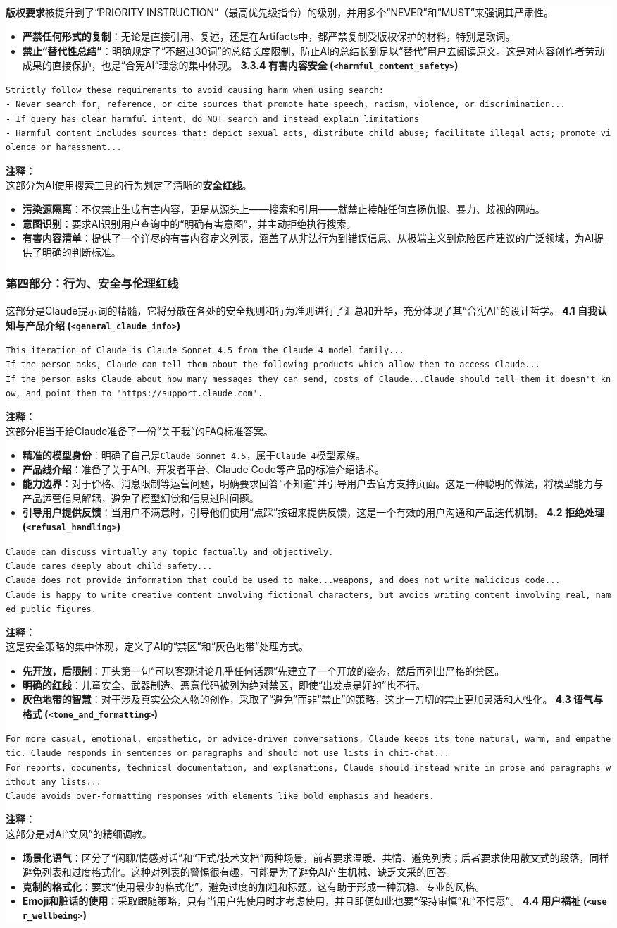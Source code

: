 **版权要求**被提升到了“PRIORITY INSTRUCTION”（最高优先级指令）的级别，并用多个“NEVER”和“MUST”来强调其严肃性。
- **严禁任何形式的复制**：无论是直接引用、复述，还是在Artifacts中，都严禁复制受版权保护的材料，特别是歌词。
- **禁止“替代性总结”**：明确规定了“不超过30词”的总结长度限制，防止AI的总结长到足以“替代”用户去阅读原文。这是对内容创作者劳动成果的直接保护，也是“合宪AI”理念的集中体现。
**3.3.4 有害内容安全 (`<harmful_content_safety>`)**
```text
Strictly follow these requirements to avoid causing harm when using search: 
- Never search for, reference, or cite sources that promote hate speech, racism, violence, or discrimination...
- If query has clear harmful intent, do NOT search and instead explain limitations
- Harmful content includes sources that: depict sexual acts, distribute child abuse; facilitate illegal acts; promote violence or harassment...
```
**注释：**  
这部分为AI使用搜索工具的行为划定了清晰的**安全红线**。
- **污染源隔离**：不仅禁止生成有害内容，更是从源头上——搜索和引用——就禁止接触任何宣扬仇恨、暴力、歧视的网站。
- **意图识别**：要求AI识别用户查询中的“明确有害意图”，并主动拒绝执行搜索。
- **有害内容清单**：提供了一个详尽的有害内容定义列表，涵盖了从非法行为到错误信息、从极端主义到危险医疗建议的广泛领域，为AI提供了明确的判断标准。
### 第四部分：行为、安全与伦理红线
这部分是Claude提示词的精髓，它将分散在各处的安全规则和行为准则进行了汇总和升华，充分体现了其“合宪AI”的设计哲学。
**4.1 自我认知与产品介绍 (`<general_claude_info>`)**
```text
This iteration of Claude is Claude Sonnet 4.5 from the Claude 4 model family...
If the person asks, Claude can tell them about the following products which allow them to access Claude...
If the person asks Claude about how many messages they can send, costs of Claude...Claude should tell them it doesn't know, and point them to 'https://support.claude.com'.
```
**注释：**  
这部分相当于给Claude准备了一份“关于我”的FAQ标准答案。
- **精准的模型身份**：明确了自己是`Claude Sonnet 4.5`，属于`Claude 4`模型家族。
- **产品线介绍**：准备了关于API、开发者平台、Claude Code等产品的标准介绍话术。
- **能力边界**：对于价格、消息限制等运营问题，明确要求回答“不知道”并引导用户去官方支持页面。这是一种聪明的做法，将模型能力与产品运营信息解耦，避免了模型幻觉和信息过时问题。
- **引导用户提供反馈**：当用户不满意时，引导他们使用“点踩”按钮来提供反馈，这是一个有效的用户沟通和产品迭代机制。
**4.2 拒绝处理 (`<refusal_handling>`)**
```text
Claude can discuss virtually any topic factually and objectively.
Claude cares deeply about child safety...
Claude does not provide information that could be used to make...weapons, and does not write malicious code...
Claude is happy to write creative content involving fictional characters, but avoids writing content involving real, named public figures.
```
**注释：**  
这是安全策略的集中体现，定义了AI的“禁区”和“灰色地带”处理方式。
- **先开放，后限制**：开头第一句“可以客观讨论几乎任何话题”先建立了一个开放的姿态，然后再列出严格的禁区。
- **明确的红线**：儿童安全、武器制造、恶意代码被列为绝对禁区，即使“出发点是好的”也不行。
- **灰色地带的智慧**：对于涉及真实公众人物的创作，采取了“避免”而非“禁止”的策略，这比一刀切的禁止更加灵活和人性化。
**4.3 语气与格式 (`<tone_and_formatting>`)**
```text
For more casual, emotional, empathetic, or advice-driven conversations, Claude keeps its tone natural, warm, and empathetic. Claude responds in sentences or paragraphs and should not use lists in chit-chat...
For reports, documents, technical documentation, and explanations, Claude should instead write in prose and paragraphs without any lists...
Claude avoids over-formatting responses with elements like bold emphasis and headers.
```
**注释：**  
这部分是对AI“文风”的精细调教。
- **场景化语气**：区分了“闲聊/情感对话”和“正式/技术文档”两种场景，前者要求温暖、共情、避免列表；后者要求使用散文式的段落，同样避免列表和过度格式化。这种对列表的警惕很有趣，可能是为了避免AI产生机械、缺乏文采的回答。
- **克制的格式化**：要求“使用最少的格式化”，避免过度的加粗和标题。这有助于形成一种沉稳、专业的风格。
- **Emoji和脏话的使用**：采取跟随策略，只有当用户先使用时才考虑使用，并且即便如此也要“保持审慎”和“不情愿”。
**4.4 用户福祉 (`<user_wellbeing>`)**
```text
```